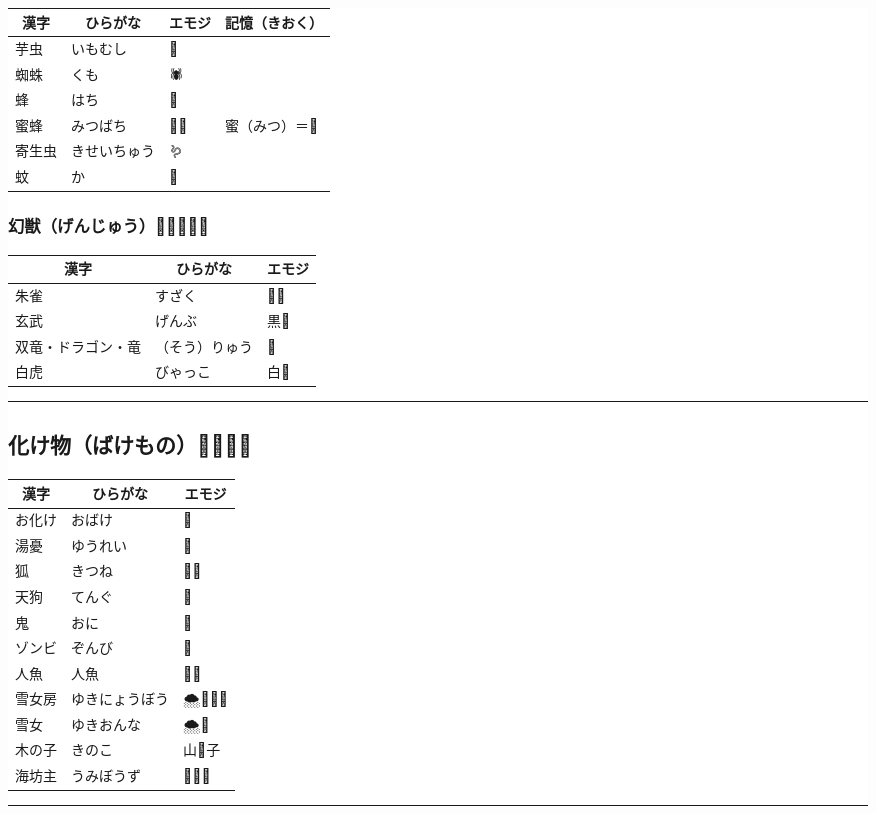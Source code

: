 | 漢字  | ひらがな   | エモジ  | 記憶（きおく）  |
| --- | ------ | ---- | -------- |
| 芋虫  | いもむし   | 🐛   |          |
| 蜘蛛  | くも     | 🕷️  |          |
| 蜂   | はち     | 🐝   |          |
| 蜜蜂  | みつばち   | 🍯🐝 | 蜜（みつ）＝🍯 |
| 寄生虫 | きせいちゅう | 🪱   |          |
| 蚊   | か      | 🦟   |          |

### 幻獣（げんじゅう）🐉🐢🐦‍🔥🐅

| 漢字        | ひらがな    | エモジ   |
| --------- | ------- | ----- |
| 朱雀        | すざく     | 🐦‍🔥 |
| 玄武        | げんぶ     | 黒🐢   |
| 双竜・ドラゴン・竜 | （そう）りゅう | 🐉    |
| 白虎        | びゃっこ    | 白🐅   |


---

## 化け物（ばけもの）👹👺😈🦀

| 漢字  | ひらがな    | エモジ        |
| --- | ------- | ---------- |
| お化け | おばけ     | 👻         |
| 湯憂  | ゆうれい    | 👻         |
| 狐   | きつね     | 🦊👻       |
| 天狗  | てんぐ     | 👺         |
| 鬼   | おに      | 👹         |
| ゾンビ | ぞんび     | 🧟         |
| 人魚  | 人魚      | 🧜‍♀️      |
| 雪女房 | ゆきにょうぼう | 🌨️👩‍🦰💍 |
| 雪女  | ゆきおんな   | 🌨️👩      |
| 木の子 | きのこ     | 山👹子       |
| 海坊主 | うみぼうず   | 🌊🧑‍🦲    |

---
